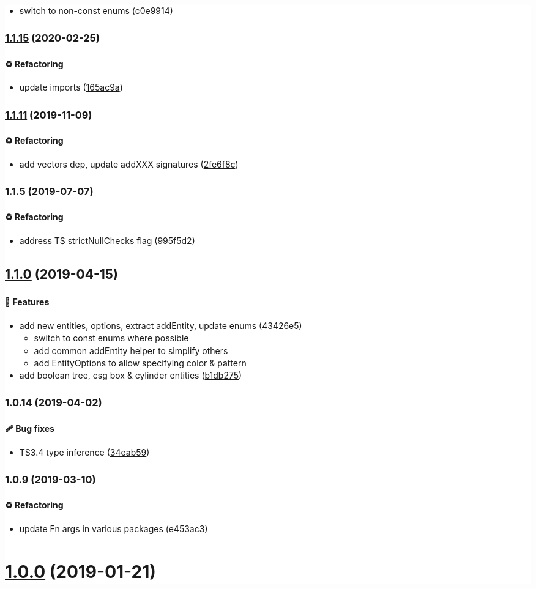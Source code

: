 - switch to non-const enums ([c0e9914](https://github.com/thi-ng/umbrella/commit/c0e9914))

### [1.1.15](https://github.com/thi-ng/umbrella/tree/@thi.ng/iges@1.1.15) (2020-02-25)

#### ♻️ Refactoring

- update imports ([165ac9a](https://github.com/thi-ng/umbrella/commit/165ac9a))

### [1.1.11](https://github.com/thi-ng/umbrella/tree/@thi.ng/iges@1.1.11) (2019-11-09)

#### ♻️ Refactoring

- add vectors dep, update addXXX signatures ([2fe6f8c](https://github.com/thi-ng/umbrella/commit/2fe6f8c))

### [1.1.5](https://github.com/thi-ng/umbrella/tree/@thi.ng/iges@1.1.5) (2019-07-07)

#### ♻️ Refactoring

- address TS strictNullChecks flag ([995f5d2](https://github.com/thi-ng/umbrella/commit/995f5d2))

## [1.1.0](https://github.com/thi-ng/umbrella/tree/@thi.ng/iges@1.1.0) (2019-04-15)

#### 🚀 Features

- add new entities, options, extract addEntity, update enums ([43426e5](https://github.com/thi-ng/umbrella/commit/43426e5))
  - switch to const enums where possible
  - add common addEntity helper to simplify others
  - add EntityOptions to allow specifying color & pattern
- add boolean tree, csg box & cylinder entities ([b1db275](https://github.com/thi-ng/umbrella/commit/b1db275))

### [1.0.14](https://github.com/thi-ng/umbrella/tree/@thi.ng/iges@1.0.14) (2019-04-02)

#### 🩹 Bug fixes

- TS3.4 type inference ([34eab59](https://github.com/thi-ng/umbrella/commit/34eab59))

### [1.0.9](https://github.com/thi-ng/umbrella/tree/@thi.ng/iges@1.0.9) (2019-03-10)

#### ♻️ Refactoring

- update Fn args in various packages ([e453ac3](https://github.com/thi-ng/umbrella/commit/e453ac3))

# [1.0.0](https://github.com/thi-ng/umbrella/tree/@thi.ng/iges@1.0.0) (2019-01-21)
